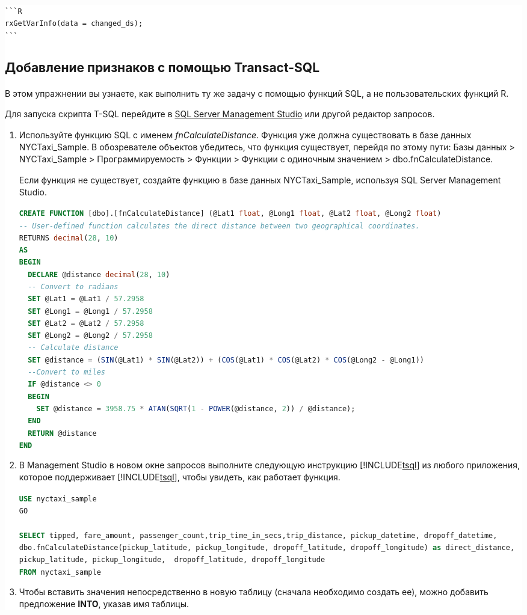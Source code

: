     ```R
    rxGetVarInfo(data = changed_ds);
    ```

## <a name="featurization-using-transact-sql"></a>Добавление признаков с помощью Transact-SQL

В этом упражнении вы узнаете, как выполнить ту же задачу с помощью функций SQL, а не пользовательских функций R. 

Для запуска скрипта T-SQL перейдите в [SQL Server Management Studio](https://docs.microsoft.com/sql/ssms/download-sql-server-management-studio-ssms) или другой редактор запросов.

1. Используйте функцию SQL с именем *fnCalculateDistance*. Функция уже должна существовать в базе данных NYCTaxi_Sample. В обозревателе объектов убедитесь, что функция существует, перейдя по этому пути: Базы данных > NYCTaxi_Sample > Программируемость > Функции > Функции с одиночным значением > dbo.fnCalculateDistance.

    Если функция не существует, создайте функцию в базе данных NYCTaxi_Sample, используя SQL Server Management Studio.

    ```sql
    CREATE FUNCTION [dbo].[fnCalculateDistance] (@Lat1 float, @Long1 float, @Lat2 float, @Long2 float)
    -- User-defined function calculates the direct distance between two geographical coordinates.
    RETURNS decimal(28, 10)
    AS
    BEGIN
      DECLARE @distance decimal(28, 10)
      -- Convert to radians
      SET @Lat1 = @Lat1 / 57.2958
      SET @Long1 = @Long1 / 57.2958
      SET @Lat2 = @Lat2 / 57.2958
      SET @Long2 = @Long2 / 57.2958
      -- Calculate distance
      SET @distance = (SIN(@Lat1) * SIN(@Lat2)) + (COS(@Lat1) * COS(@Lat2) * COS(@Long2 - @Long1))
      --Convert to miles
      IF @distance <> 0
      BEGIN
        SET @distance = 3958.75 * ATAN(SQRT(1 - POWER(@distance, 2)) / @distance);
      END
      RETURN @distance
    END
    ```

2. В Management Studio в новом окне запросов выполните следующую инструкцию [!INCLUDE[tsql](../../includes/tsql-md.md)] из любого приложения, которое поддерживает [!INCLUDE[tsql](../../includes/tsql-md.md)], чтобы увидеть, как работает функция.

    ```sql
    USE nyctaxi_sample
    GO

    SELECT tipped, fare_amount, passenger_count,trip_time_in_secs,trip_distance, pickup_datetime, dropoff_datetime,
    dbo.fnCalculateDistance(pickup_latitude, pickup_longitude, dropoff_latitude, dropoff_longitude) as direct_distance, pickup_latitude, pickup_longitude,  dropoff_latitude, dropoff_longitude 
    FROM nyctaxi_sample
    ```
3. Чтобы вставить значения непосредственно в новую таблицу (сначала необходимо создать ее), можно добавить предложение **INTO**, указав имя таблицы.
